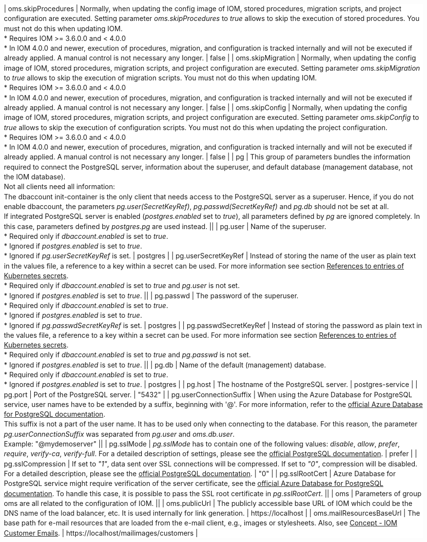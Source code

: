 | oms.skipProcedures | Normally, when updating the config image of IOM, stored procedures, migration scripts, and project configuration are executed. Setting parameter *oms.skipProcedures* to *true* allows to skip the execution of stored procedures. You must not do this when updating IOM.<br/>* Requires IOM >= 3.6.0.0 and < 4.0.0<br/>* In IOM 4.0.0 and newer, execution of procedures, migration, and configuration is tracked internally and will not be executed if already applied. A manual control is not necessary any longer. | false |
| oms.skipMigration | Normally, when updating the config image of IOM, stored procedures, migration scripts, and project configuration are executed. Setting parameter *oms.skipMigration* to *true* allows to skip the execution of migration scripts. You must not do this when updating IOM.<br/>* Requires IOM >= 3.6.0.0 and < 4.0.0<br/>* In IOM 4.0.0 and newer, execution of procedures, migration, and configuration is tracked internally and will not be executed if already applied. A manual control is not necessary any longer. | false |
| oms.skipConfig | Normally, when updating the config image of IOM, stored procedures, migration scripts, and project configuration are executed. Setting parameter *oms.skipConfig* to *true* allows to skip the execution of configuration scripts. You must not do this when updating the project configuration.<br/>* Requires IOM >= 3.6.0.0 and < 4.0.0<br/>* In IOM 4.0.0 and newer, execution of procedures, migration, and configuration is tracked internally and will not be executed if already applied. A manual control is not necessary any longer. | false |
| pg | This group of parameters bundles the information required to connect the PostgreSQL server, information about the superuser, and default database (management database, not the IOM database).<br/>Not all clients need all information:<br/>The dbaccount init-container is the only client that needs access to the PostgreSQL server as a superuser. Hence, if you do not enable dbaccount, the parameters *pg.user(SecretKeyRef)*, *pg.passwd(SecretKeyRef)* and *pg.db* should not be set at all.<br/>If integrated PostgreSQL server is enabled (*postgres.enabled* set to *true*), all parameters defined by *pg* are ignored completely. In this case, parameters defined by *postgres.pg* are used instead. ||
| pg.user | Name of the superuser.<br/>* Required only if *dbaccount.enabled* is set to *true*.<br/>* Ignored if *postgres.enabled* is set to *true*.<br/>* Ignored if *pg.userSecretKeyRef* is set. | postgres |
| pg.userSecretKeyRef | Instead of storing the name of the user as plain text in the values file, a reference to a key within a secret can be used. For more information see section [References to entries of Kubernetes secrets](TODO).<br/>* Required only if *dbaccount.enabled* is set to *true* and *pg.user* is not set.<br/>* Ignored if *postgres.enabled* is set to *true*. ||
| pg.passwd | The password of the superuser.<br/>* Required only if *dbaccount.enabled* is set to *true*.<br/>* Ignored if *postgres.enabled* is set to *true*.<br/>* Ignored if *pg.passwdSecretKeyRef* is set. | postgres |
| pg.passwdSecretKeyRef	| Instead of storing the password as plain text in the values file, a reference to a key within a secret can be used. For more information see section [References to entries of Kubernetes secrets](TODO).<br/>* Required only if *dbaccount.enabled* is set to *true* and *pg.passwd* is not set.<br/>* Ignored if *postgres.enabled* is set to *true*. ||
| pg.db	| Name of the default (management) database.<br/>* Required only if *dbaccount.enabled* is set to *true*.<br/>* Ignored if *postgres.enabled* is set to *true*. | postgres |
| pg.host | The hostname of the PostgreSQL server. | postgres-service |
| pg.port | Port of the PostgreSQL server. | "5432" |
| pg.userConnectionSuffix | When using the Azure Database for PostgreSQL service, user names have to be extended by a suffix, beginning with '@'. For more information, refer to the [official Azure Database for PostgreSQL documentation](https://docs.microsoft.com/en-us/azure/postgresql/concepts-ssl-connection-security#applications-that-require-certificate-verification-for-tls-connectivity).<br/>This suffix is not a part of the user name. It has to be used only when connecting to the database. For this reason, the parameter *pg.userConnectionSuffix* was separated from *pg.user* and *oms.db.user*.<br/>Example: "@mydemoserver" ||
| pg.sslMode | *pg.sslMode* has to contain one of the following values: *disable*, *allow*, *prefer*, *require*, *verify-ca*, *verify-full*. For a detailed description of settings, please see  the [official PostgreSQL documentation](https://www.postgresql.org/docs/12/libpq-connect.html#LIBPQ-CONNSTRING). | prefer |
| pg.sslCompression | If set to *"1"*, data sent over SSL connections will be compressed. If set to *"0"*, compression will be disabled. For a detailed description, please see the [official PostgreSQL documentation](https://www.postgresql.org/docs/12/libpq-connect.html#LIBPQ-CONNSTRING). | "0" |
| pg.sslRootCert | Azure Database for PostgreSQL service might require verification of the server certificate, see the [official Azure Database for PostgreSQL documentation](https://docs.microsoft.com/en-us/azure/postgresql/concepts-ssl-connection-security#applications-that-require-certificate-verification-for-tls-connectivity). To handle this case, it is possible to pass the SSL root certificate in *pg.sslRootCert*. ||
| oms | Parameters of group oms are all related to the configuration of IOM. ||
| oms.publicUrl	| The publicly accessible base URL of IOM which could be the DNS name of the load balancer, etc. It is used internally for link generation. | https://localhost |
| oms.mailResourcesBaseUrl | The base path for e-mail resources that are loaded from the e-mail client, e.g., images or stylesheets. Also, see [Concept - IOM Customer Emails](TODO). | https://localhost/mailimages/customers |